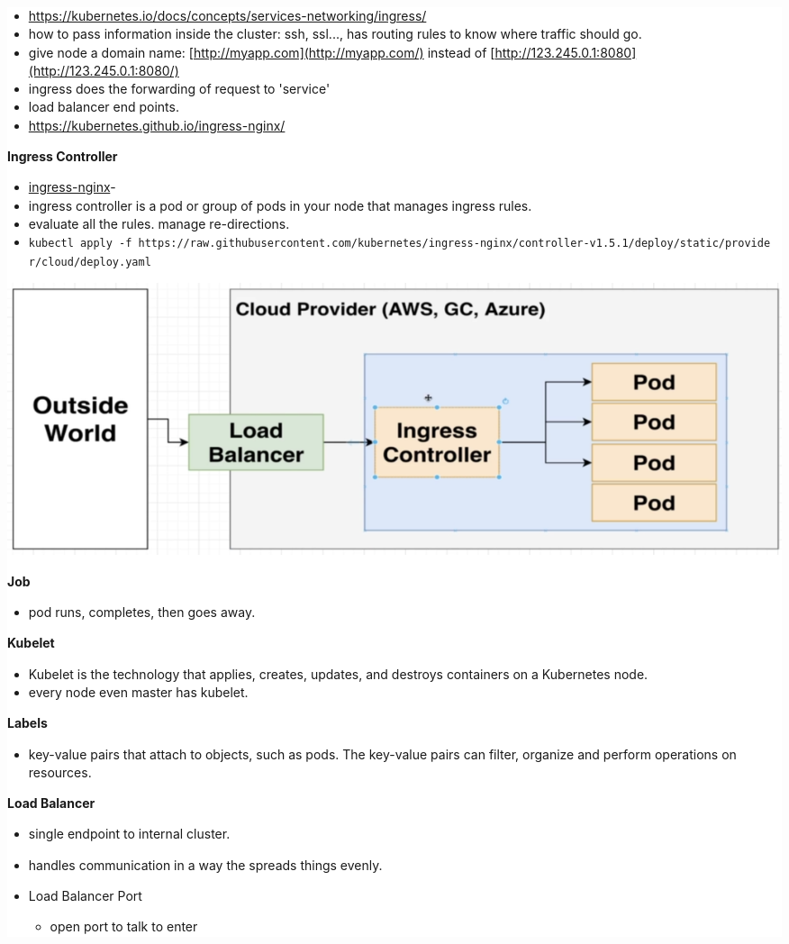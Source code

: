 - <https://kubernetes.io/docs/concepts/services-networking/ingress/>
- how to pass information inside the cluster: ssh, ssl..., has routing rules to know where traffic should go.
- give node a domain name: [http://myapp.com](http://myapp.com/) instead of [http://123.245.0.1:8080](http://123.245.0.1:8080/)
- ingress does the forwarding of request to 'service'
- load balancer end points.
- <https://kubernetes.github.io/ingress-nginx/>

**Ingress Controller**

- [ingress-nginx](https://kubernetes.github.io/ingress-nginx/deploy/)-
- ingress controller is a pod or group of pods in your node that manages ingress rules.
- evaluate all the rules. manage re-directions.
- `kubectl apply -f https://raw.githubusercontent.com/kubernetes/ingress-nginx/controller-v1.5.1/deploy/static/provider/cloud/deploy.yaml`

<img src="images/ingress-nginx.png" alt="Ingress Nginx controller">

**Job**

- pod runs, completes, then goes away.

**Kubelet**

- Kubelet is the technology that applies, creates, updates, and destroys
  containers on a Kubernetes node.
- every node even master has kubelet.

**Labels**

- key-value pairs that attach to objects, such as pods. The key-value
  pairs can filter, organize and perform operations on resources.

**Load Balancer**

- single endpoint to internal cluster.
- handles communication in a way the spreads things evenly.
- Load Balancer Port

  - open port to talk to enter
